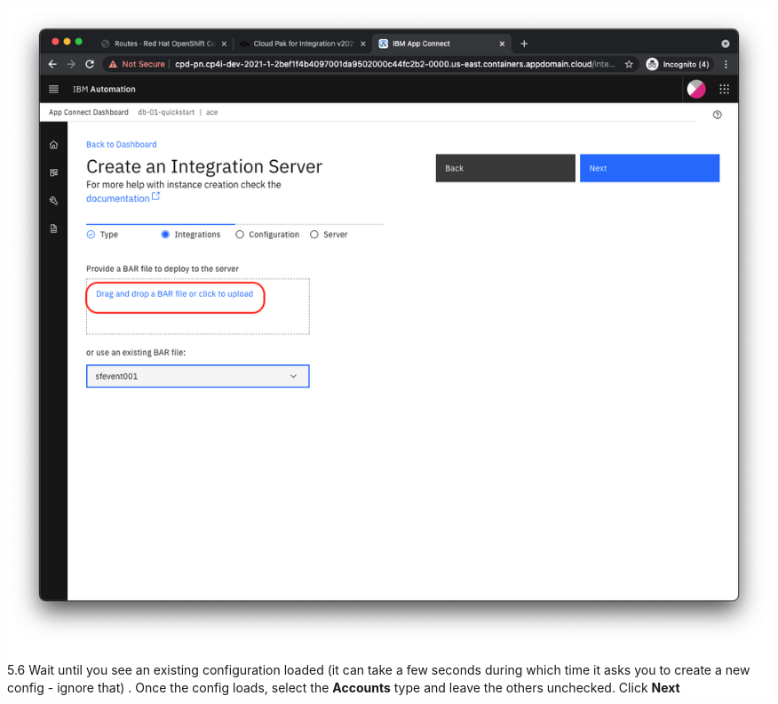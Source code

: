   [![](images/sfeventsbar.png)](images/sfeventsbar.png)

5.6 Wait until you see an existing configuration loaded (it can take a few seconds during which time it asks you to create a new config - ignore that) .  Once the config loads, select the **Accounts** type and leave the others unchecked. Click **Next**
